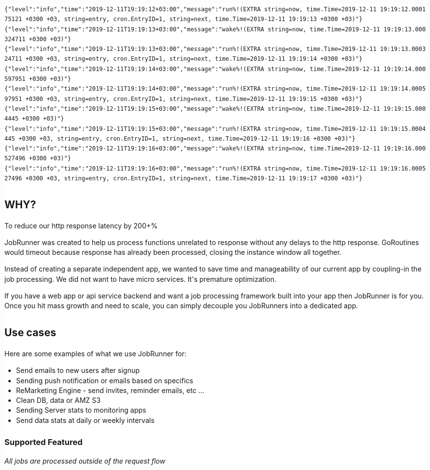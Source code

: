 ```
{"level":"info","time":"2019-12-11T19:19:12+03:00","message":"run%!(EXTRA string=now, time.Time=2019-12-11 19:19:12.000175121 +0300 +03, string=entry, cron.EntryID=1, string=next, time.Time=2019-12-11 19:19:13 +0300 +03)"}
{"level":"info","time":"2019-12-11T19:19:13+03:00","message":"wake%!(EXTRA string=now, time.Time=2019-12-11 19:19:13.000324711 +0300 +03)"}
{"level":"info","time":"2019-12-11T19:19:13+03:00","message":"run%!(EXTRA string=now, time.Time=2019-12-11 19:19:13.000324711 +0300 +03, string=entry, cron.EntryID=1, string=next, time.Time=2019-12-11 19:19:14 +0300 +03)"}
{"level":"info","time":"2019-12-11T19:19:14+03:00","message":"wake%!(EXTRA string=now, time.Time=2019-12-11 19:19:14.000597951 +0300 +03)"}
{"level":"info","time":"2019-12-11T19:19:14+03:00","message":"run%!(EXTRA string=now, time.Time=2019-12-11 19:19:14.000597951 +0300 +03, string=entry, cron.EntryID=1, string=next, time.Time=2019-12-11 19:19:15 +0300 +03)"}
{"level":"info","time":"2019-12-11T19:19:15+03:00","message":"wake%!(EXTRA string=now, time.Time=2019-12-11 19:19:15.0004445 +0300 +03)"}
{"level":"info","time":"2019-12-11T19:19:15+03:00","message":"run%!(EXTRA string=now, time.Time=2019-12-11 19:19:15.0004445 +0300 +03, string=entry, cron.EntryID=1, string=next, time.Time=2019-12-11 19:19:16 +0300 +03)"}
{"level":"info","time":"2019-12-11T19:19:16+03:00","message":"wake%!(EXTRA string=now, time.Time=2019-12-11 19:19:16.000527496 +0300 +03)"}
{"level":"info","time":"2019-12-11T19:19:16+03:00","message":"run%!(EXTRA string=now, time.Time=2019-12-11 19:19:16.000527496 +0300 +03, string=entry, cron.EntryID=1, string=next, time.Time=2019-12-11 19:19:17 +0300 +03)"}
```

## WHY?
To reduce our http response latency by 200+%

JobRunner was created to help us process functions unrelated to response without any delays to the http response. GoRoutines would timeout because response has already been processed, closing the instance window all together. 

Instead of creating a separate independent app, we wanted to save time and manageability of our current app by coupling-in the job processing. We did not want to have micro services. It's premature optimization.

If you have a web app or api service backend and want a job processing framework built into your app then JobRunner is for you. Once you hit mass growth and need to scale, you can simply decouple you JobRunners into a dedicated app.

## Use cases
Here are some examples of what we use JobRunner for:

* Send emails to new users after signup
* Sending push notification or emails based on specifics
* ReMarketing Engine - send invites, reminder emails, etc ...
* Clean DB, data or AMZ S3
* Sending Server stats to monitoring apps
* Send data stats at daily or weekly intervals

### Supported Featured
*All jobs are processed outside of the request flow*

